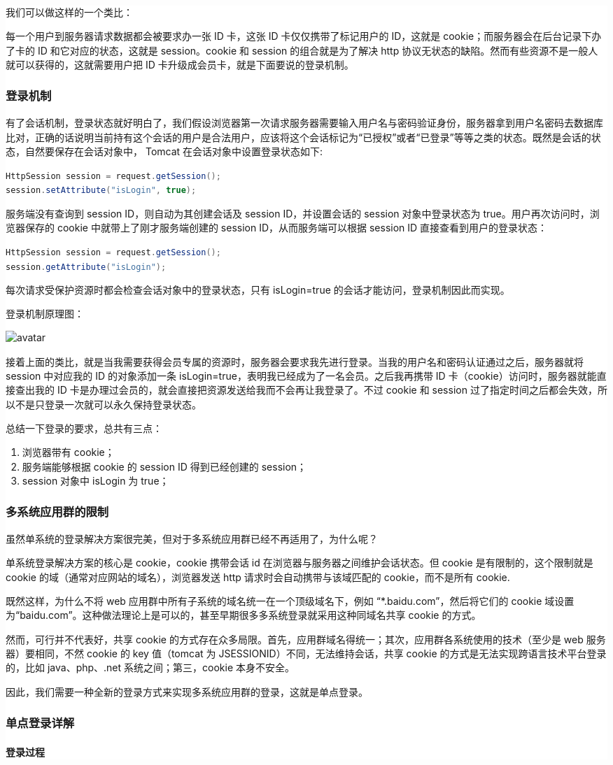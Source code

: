 我们可以做这样的一个类比：

每一个用户到服务器请求数据都会被要求办一张 ID 卡，这张 ID 卡仅仅携带了标记用户的 ID，这就是 cookie；而服务器会在后台记录下办了卡的 ID 和它对应的状态，这就是 session。cookie 和 session 的组合就是为了解决 http 协议无状态的缺陷。然而有些资源不是一般人就可以获得的，这就需要用户把 ID 卡升级成会员卡，就是下面要说的登录机制。

### 登录机制

有了会话机制，登录状态就好明白了，我们假设浏览器第一次请求服务器需要输入用户名与密码验证身份，服务器拿到用户名密码去数据库比对，正确的话说明当前持有这个会话的用户是合法用户，应该将这个会话标记为“已授权”或者“已登录”等等之类的状态。既然是会话的状态，自然要保存在会话对象中， Tomcat 在会话对象中设置登录状态如下:

```java
HttpSession session = request.getSession();
session.setAttribute("isLogin", true);
```

服务端没有查询到 session ID，则自动为其创建会话及 session ID，并设置会话的 session 对象中登录状态为 true。用户再次访问时，浏览器保存的 cookie 中就带上了刚才服务端创建的 session ID，从而服务端可以根据 session ID 直接查看到用户的登录状态：

```java
HttpSession session = request.getSession();
session.getAttribute("isLogin");
```

每次请求受保护资源时都会检查会话对象中的登录状态，只有  isLogin=true 的会话才能访问，登录机制因此而实现。

登录机制原理图：

![avatar](https://upload-images.jianshu.io/upload_images/5815733-9b727152e16a3ace.png?imageMogr2/auto-orient/strip|imageView2/2/w/588/format/webp)

接着上面的类比，就是当我需要获得会员专属的资源时，服务器会要求我先进行登录。当我的用户名和密码认证通过之后，服务器就将 session 中对应我的 ID 的对象添加一条 isLogin=true，表明我已经成为了一名会员。之后我再携带 ID 卡（cookie）访问时，服务器就能直接查出我的 ID 卡是办理过会员的，就会直接把资源发送给我而不会再让我登录了。不过 cookie 和 session 过了指定时间之后都会失效，所以不是只登录一次就可以永久保持登录状态。

总结一下登录的要求，总共有三点：

1. 浏览器带有 cookie；
2. 服务端能够根据 cookie 的 session ID 得到已经创建的 session；
3. session 对象中 isLogin 为 true；

### 多系统应用群的限制

虽然单系统的登录解决方案很完美，但对于多系统应用群已经不再适用了，为什么呢？

单系统登录解决方案的核心是 cookie，cookie 携带会话 id 在浏览器与服务器之间维护会话状态。但 cookie 是有限制的，这个限制就是 cookie 的域（通常对应网站的域名），浏览器发送  http 请求时会自动携带与该域匹配的 cookie，而不是所有 cookie.

既然这样，为什么不将 web 应用群中所有子系统的域名统一在一个顶级域名下，例如 “*.baidu.com”，然后将它们的 cookie 域设置为“baidu.com”。这种做法理论上是可以的，甚至早期很多多系统登录就采用这种同域名共享 cookie 的方式。

然而，可行并不代表好，共享 cookie 的方式存在众多局限。首先，应用群域名得统一；其次，应用群各系统使用的技术（至少是 web 服务器）要相同，不然 cookie 的 key 值（tomcat 为 JSESSIONID）不同，无法维持会话，共享 cookie 的方式是无法实现跨语言技术平台登录的，比如 java、php、.net 系统之间；第三，cookie 本身不安全。

因此，我们需要一种全新的登录方式来实现多系统应用群的登录，这就是单点登录。

### 单点登录详解

#### 登录过程
